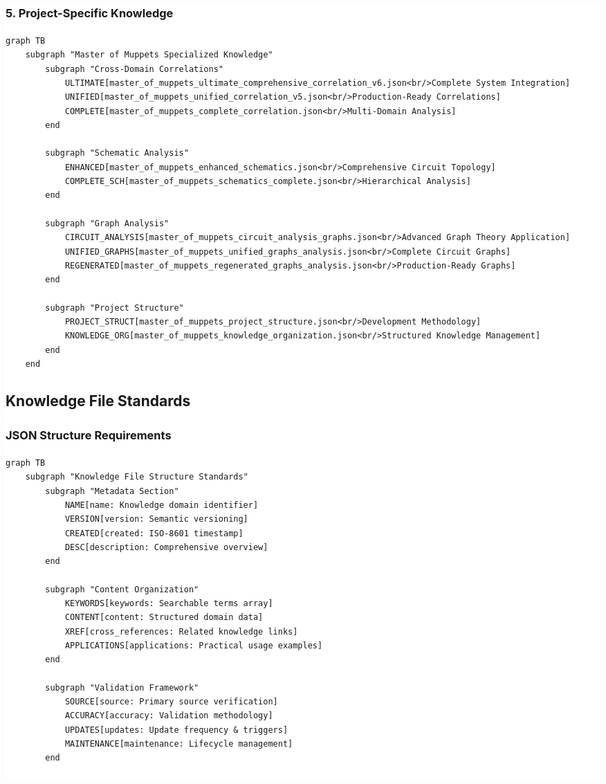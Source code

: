### 5. Project-Specific Knowledge

```mermaid
graph TB
    subgraph "Master of Muppets Specialized Knowledge"
        subgraph "Cross-Domain Correlations"
            ULTIMATE[master_of_muppets_ultimate_comprehensive_correlation_v6.json<br/>Complete System Integration]
            UNIFIED[master_of_muppets_unified_correlation_v5.json<br/>Production-Ready Correlations]
            COMPLETE[master_of_muppets_complete_correlation.json<br/>Multi-Domain Analysis]
        end
        
        subgraph "Schematic Analysis"
            ENHANCED[master_of_muppets_enhanced_schematics.json<br/>Comprehensive Circuit Topology]
            COMPLETE_SCH[master_of_muppets_schematics_complete.json<br/>Hierarchical Analysis]
        end
        
        subgraph "Graph Analysis"
            CIRCUIT_ANALYSIS[master_of_muppets_circuit_analysis_graphs.json<br/>Advanced Graph Theory Application]
            UNIFIED_GRAPHS[master_of_muppets_unified_graphs_analysis.json<br/>Complete Circuit Graphs]
            REGENERATED[master_of_muppets_regenerated_graphs_analysis.json<br/>Production-Ready Graphs]
        end
        
        subgraph "Project Structure"
            PROJECT_STRUCT[master_of_muppets_project_structure.json<br/>Development Methodology]
            KNOWLEDGE_ORG[master_of_muppets_knowledge_organization.json<br/>Structured Knowledge Management]
        end
    end
```

## Knowledge File Standards

### JSON Structure Requirements

```mermaid
graph TB
    subgraph "Knowledge File Structure Standards"
        subgraph "Metadata Section"
            NAME[name: Knowledge domain identifier]
            VERSION[version: Semantic versioning]
            CREATED[created: ISO-8601 timestamp]
            DESC[description: Comprehensive overview]
        end
        
        subgraph "Content Organization"
            KEYWORDS[keywords: Searchable terms array]
            CONTENT[content: Structured domain data]
            XREF[cross_references: Related knowledge links]
            APPLICATIONS[applications: Practical usage examples]
        end
        
        subgraph "Validation Framework"
            SOURCE[source: Primary source verification]
            ACCURACY[accuracy: Validation methodology]
            UPDATES[updates: Update frequency & triggers]
            MAINTENANCE[maintenance: Lifecycle management]
        end
        
```